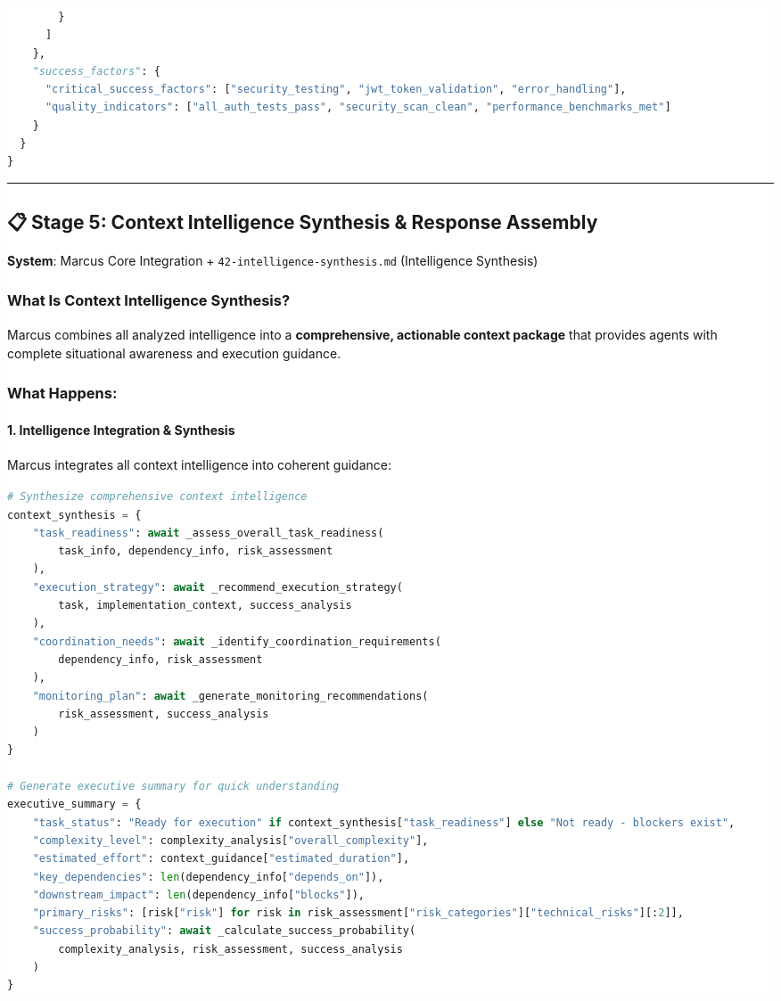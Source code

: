 ```python
        }
      ]
    },
    "success_factors": {
      "critical_success_factors": ["security_testing", "jwt_token_validation", "error_handling"],
      "quality_indicators": ["all_auth_tests_pass", "security_scan_clean", "performance_benchmarks_met"]
    }
  }
}
```

---

## 📋 **Stage 5: Context Intelligence Synthesis & Response Assembly**
**System**: Marcus Core Integration + `42-intelligence-synthesis.md` (Intelligence Synthesis)

### What Is Context Intelligence Synthesis?
Marcus combines all analyzed intelligence into a **comprehensive, actionable context package** that provides agents with complete situational awareness and execution guidance.

### What Happens:

#### 1. **Intelligence Integration & Synthesis**
Marcus integrates all context intelligence into coherent guidance:
```python
# Synthesize comprehensive context intelligence
context_synthesis = {
    "task_readiness": await _assess_overall_task_readiness(
        task_info, dependency_info, risk_assessment
    ),
    "execution_strategy": await _recommend_execution_strategy(
        task, implementation_context, success_analysis
    ),
    "coordination_needs": await _identify_coordination_requirements(
        dependency_info, risk_assessment
    ),
    "monitoring_plan": await _generate_monitoring_recommendations(
        risk_assessment, success_analysis
    )
}

# Generate executive summary for quick understanding
executive_summary = {
    "task_status": "Ready for execution" if context_synthesis["task_readiness"] else "Not ready - blockers exist",
    "complexity_level": complexity_analysis["overall_complexity"],
    "estimated_effort": context_guidance["estimated_duration"],
    "key_dependencies": len(dependency_info["depends_on"]),
    "downstream_impact": len(dependency_info["blocks"]),
    "primary_risks": [risk["risk"] for risk in risk_assessment["risk_categories"]["technical_risks"][:2]],
    "success_probability": await _calculate_success_probability(
        complexity_analysis, risk_assessment, success_analysis
    )
}
```

